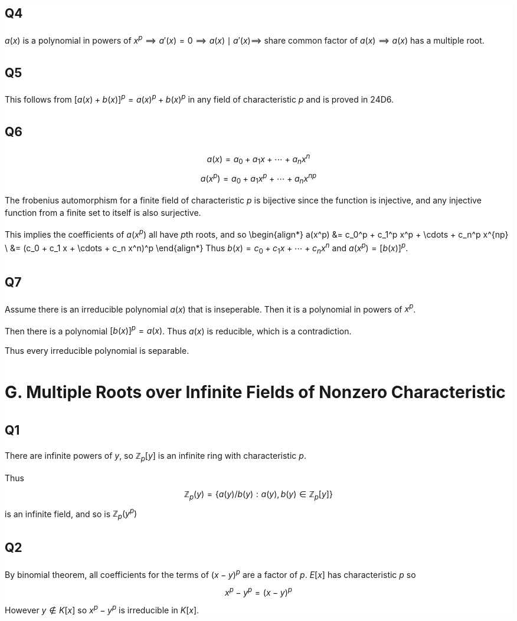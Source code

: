 ## Q4

$a(x)$ is a polynomial in powers of $x^p \implies a'(x) = 0 \implies a(x) \mid a'(x) \implies$ share common factor of $a(x) \implies a(x)$ has a multiple root.

## Q5

This follows from $[a(x) + b(x)]^p = a(x)^p + b(x)^p$ in any field of characteristic $p$ and is proved in 24D6.

## Q6

$$a(x) = a_0 + a_1 x + \cdots + a_n x^n$$
$$a(x^p) = a_0 + a_1 x^p + \cdots + a_n x^{np}$$

The frobenius automorphism for a finite field of characteristic $p$ is bijective since the function is injective, and any injective function from a finite set to itself is also surjective.

This implies the coefficients of $a(x^p)$ all have $p$th roots, and so
\begin{align*}
a(x^p) &= c_0^p + c_1^p x^p + \cdots + c_n^p x^{np} \\
    &= (c_0 + c_1 x + \cdots + c_n x^n)^p
\end{align*}
Thus $b(x) = c_0 + c_1 x + \cdots + c_n x^n$ and $a(x^p) = [b(x)]^p$.

## Q7

Assume there is an irreducible polynomial $a(x)$ that is inseperable. Then it is a polynomial in powers of $x^p$.

Then there is a polynomial $[b(x)]^p = a(x)$. Thus $a(x)$ is reducible, which is a contradiction.

Thus every irreducible polynomial is separable.

# G. Multiple Roots over Infinite Fields of Nonzero Characteristic

## Q1

There are infinite powers of $y$, so $\mathbb{Z}_p[y]$ is an infinite ring with characteristic $p$.

Thus
$$\mathbb{Z}_p(y) = \{ a(y) / b(y) : a(y), b(y) \in \mathbb{Z}_p[y] \}$$
is an infinite field, and so is $\mathbb{Z}_p(y^p)$

## Q2

By binomial theorem, all coefficients for the terms of $(x - y)^p$ are a factor of $p$. $E[x]$ has characteristic $p$ so
$$x^p - y^p = (x - y)^p$$
However $y \notin K[x]$ so $x^p - y^p$ is irreducible in $K[x]$.
